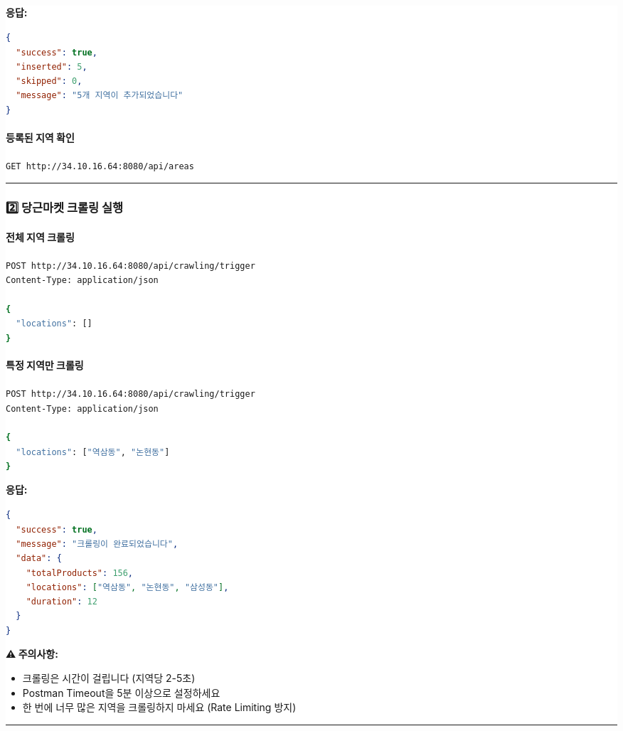 **응답:**
```json
{
  "success": true,
  "inserted": 5,
  "skipped": 0,
  "message": "5개 지역이 추가되었습니다"
}
```

#### 등록된 지역 확인
```bash
GET http://34.10.16.64:8080/api/areas
```

---

### 2️⃣ 당근마켓 크롤링 실행

#### 전체 지역 크롤링
```bash
POST http://34.10.16.64:8080/api/crawling/trigger
Content-Type: application/json

{
  "locations": []
}
```

#### 특정 지역만 크롤링
```bash
POST http://34.10.16.64:8080/api/crawling/trigger
Content-Type: application/json

{
  "locations": ["역삼동", "논현동"]
}
```

**응답:**
```json
{
  "success": true,
  "message": "크롤링이 완료되었습니다",
  "data": {
    "totalProducts": 156,
    "locations": ["역삼동", "논현동", "삼성동"],
    "duration": 12
  }
}
```

**⚠️ 주의사항:**
- 크롤링은 시간이 걸립니다 (지역당 2-5초)
- Postman Timeout을 5분 이상으로 설정하세요
- 한 번에 너무 많은 지역을 크롤링하지 마세요 (Rate Limiting 방지)

---